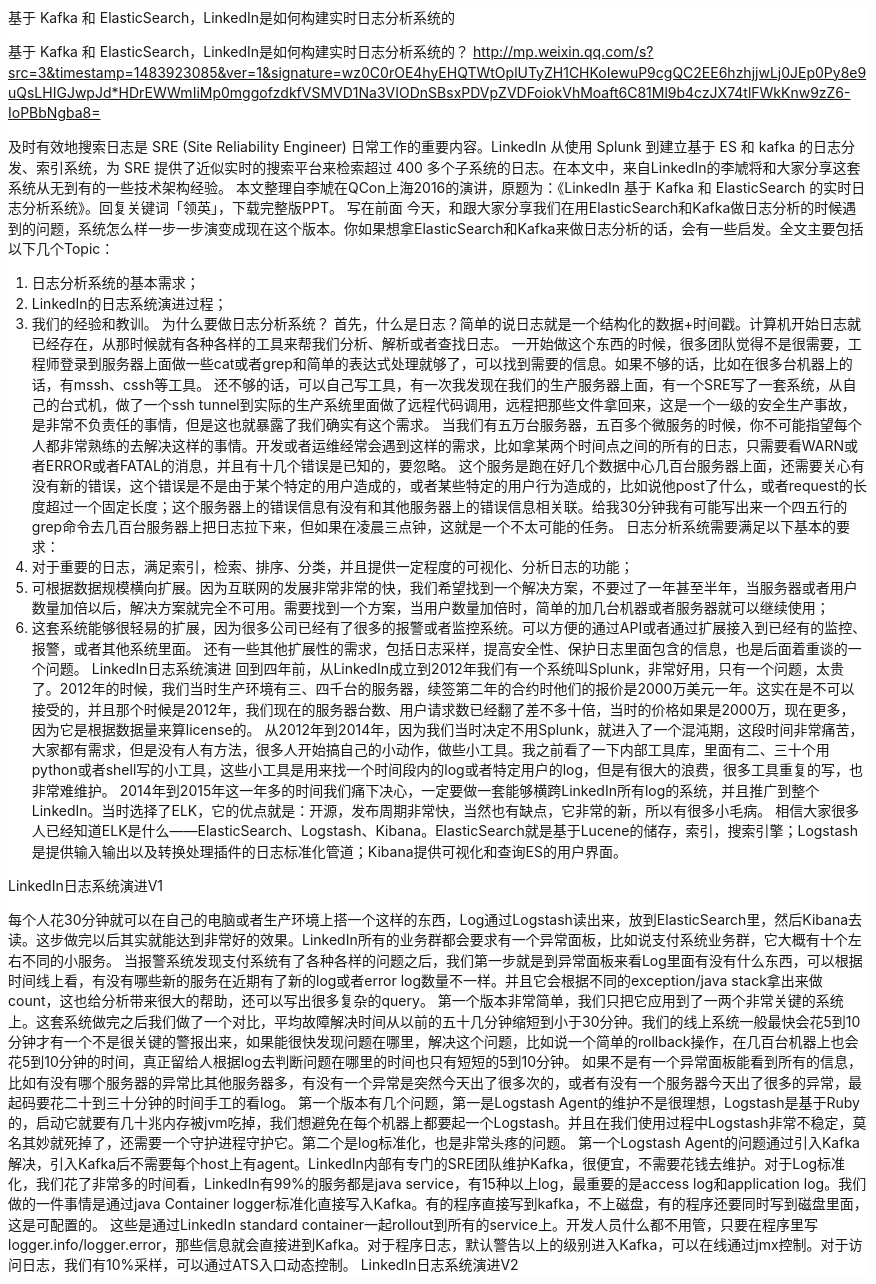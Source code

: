 


基于 Kafka 和 ElasticSearch，LinkedIn是如何构建实时日志分析系统的


基于 Kafka 和 ElasticSearch，LinkedIn是如何构建实时日志分析系统的？ 
http://mp.weixin.qq.com/s?src=3&timestamp=1483923085&ver=1&signature=wz0C0rOE4hyEHQTWtOplUTyZH1CHKoIewuP9cgQC2EE6hzhjjwLj0JEp0Py8e9uQsLHIGJwpJd*HDrEWWmIiMp0mggofzdkfVSMVD1Na3VIODnSBsxPDVpZVDFoiokVhMoaft6C81Ml9b4czJX74tlFWkKnw9zZ6-IoPBbNgba8=

及时有效地搜索日志是 SRE  (Site Reliability Engineer) 日常工作的重要内容。LinkedIn 从使用 Splunk 到建立基于 ES 和 kafka 的日志分发、索引系统，为 SRE 提供了近似实时的搜索平台来检索超过 400 多个子系统的日志。在本文中，来自LinkedIn的李虓将和大家分享这套系统从无到有的一些技术架构经验。
本文整理自李虓在QCon上海2016的演讲，原题为：《LinkedIn 基于 Kafka 和 ElasticSearch 的实时日志分析系统》。回复关键词「领英」，下载完整版PPT。
写在前面
今天，和跟大家分享我们在用ElasticSearch和Kafka做日志分析的时候遇到的问题，系统怎么样一步一步演变成现在这个版本。你如果想拿ElasticSearch和Kafka来做日志分析的话，会有一些启发。全文主要包括以下几个Topic：
1.	日志分析系统的基本需求；
2.	LinkedIn的日志系统演进过程；
3.	我们的经验和教训。
为什么要做日志分析系统？
首先，什么是日志？简单的说日志就是一个结构化的数据+时间戳。计算机开始日志就已经存在，从那时候就有各种各样的工具来帮我们分析、解析或者查找日志。
一开始做这个东西的时候，很多团队觉得不是很需要，工程师登录到服务器上面做一些cat或者grep和简单的表达式处理就够了，可以找到需要的信息。如果不够的话，比如在很多台机器上的话，有mssh、cssh等工具。
还不够的话，可以自己写工具，有一次我发现在我们的生产服务器上面，有一个SRE写了一套系统，从自己的台式机，做了一个ssh tunnel到实际的生产系统里面做了远程代码调用，远程把那些文件拿回来，这是一个一级的安全生产事故，是非常不负责任的事情，但是这也就暴露了我们确实有这个需求。
当我们有五万台服务器，五百多个微服务的时候，你不可能指望每个人都非常熟练的去解决这样的事情。开发或者运维经常会遇到这样的需求，比如拿某两个时间点之间的所有的日志，只需要看WARN或者ERROR或者FATAL的消息，并且有十几个错误是已知的，要忽略。
这个服务是跑在好几个数据中心几百台服务器上面，还需要关心有没有新的错误，这个错误是不是由于某个特定的用户造成的，或者某些特定的用户行为造成的，比如说他post了什么，或者request的长度超过一个固定长度；这个服务器上的错误信息有没有和其他服务器上的错误信息相关联。给我30分钟我有可能写出来一个四五行的grep命令去几百台服务器上把日志拉下来，但如果在凌晨三点钟，这就是一个不太可能的任务。
日志分析系统需要满足以下基本的要求：
1.	对于重要的日志，满足索引，检索、排序、分类，并且提供一定程度的可视化、分析日志的功能；
2.	可根据数据规模横向扩展。因为互联网的发展非常非常的快，我们希望找到一个解决方案，不要过了一年甚至半年，当服务器或者用户数量加倍以后，解决方案就完全不可用。需要找到一个方案，当用户数量加倍时，简单的加几台机器或者服务器就可以继续使用；
3.	这套系统能够很轻易的扩展，因为很多公司已经有了很多的报警或者监控系统。可以方便的通过API或者通过扩展接入到已经有的监控、报警，或者其他系统里面。
还有一些其他扩展性的需求，包括日志采样，提高安全性、保护日志里面包含的信息，也是后面着重谈的一个问题。
LinkedIn日志系统演进
回到四年前，从LinkedIn成立到2012年我们有一个系统叫Splunk，非常好用，只有一个问题，太贵了。2012年的时候，我们当时生产环境有三、四千台的服务器，续签第二年的合约时他们的报价是2000万美元一年。这实在是不可以接受的，并且那个时候是2012年，我们现在的服务器台数、用户请求数已经翻了差不多十倍，当时的价格如果是2000万，现在更多，因为它是根据数据量来算license的。
从2012年到2014年，因为我们当时决定不用Splunk，就进入了一个混沌期，这段时间非常痛苦，大家都有需求，但是没有人有方法，很多人开始搞自己的小动作，做些小工具。我之前看了一下内部工具库，里面有二、三十个用python或者shell写的小工具，这些小工具是用来找一个时间段内的log或者特定用户的log，但是有很大的浪费，很多工具重复的写，也非常难维护。
2014年到2015年这一年多的时间我们痛下决心，一定要做一套能够横跨LinkedIn所有log的系统，并且推广到整个LinkedIn。当时选择了ELK，它的优点就是：开源，发布周期非常快，当然也有缺点，它非常的新，所以有很多小毛病。
相信大家很多人已经知道ELK是什么——ElasticSearch、Logstash、Kibana。ElasticSearch就是基于Lucene的储存，索引，搜索引擎；Logstash是提供输入输出以及转换处理插件的日志标准化管道；Kibana提供可视化和查询ES的用户界面。
 
LinkedIn日志系统演进V1
 
每个人花30分钟就可以在自己的电脑或者生产环境上搭一个这样的东西，Log通过Logstash读出来，放到ElasticSearch里，然后Kibana去读。这步做完以后其实就能达到非常好的效果。LinkedIn所有的业务群都会要求有一个异常面板，比如说支付系统业务群，它大概有十个左右不同的小服务。
当报警系统发现支付系统有了各种各样的问题之后，我们第一步就是到异常面板来看Log里面有没有什么东西，可以根据时间线上看，有没有哪些新的服务在近期有了新的log或者error log数量不一样。并且它会根据不同的exception/java stack拿出来做count，这也给分析带来很大的帮助，还可以写出很多复杂的query。
第一个版本非常简单，我们只把它应用到了一两个非常关键的系统上。这套系统做完之后我们做了一个对比，平均故障解决时间从以前的五十几分钟缩短到小于30分钟。我们的线上系统一般最快会花5到10分钟才有一个不是很关键的警报出来，如果能很快发现问题在哪里，解决这个问题，比如说一个简单的rollback操作，在几百台机器上也会花5到10分钟的时间，真正留给人根据log去判断问题在哪里的时间也只有短短的5到10分钟。
如果不是有一个异常面板能看到所有的信息，比如有没有哪个服务器的异常比其他服务器多，有没有一个异常是突然今天出了很多次的，或者有没有一个服务器今天出了很多的异常，最起码要花二十到三十分钟的时间手工的看log。
第一个版本有几个问题，第一是Logstash Agent的维护不是很理想，Logstash是基于Ruby的，启动它就要有几十兆内存被jvm吃掉，我们想避免在每个机器上都要起一个Logstash。并且在我们使用过程中Logstash非常不稳定，莫名其妙就死掉了，还需要一个守护进程守护它。第二个是log标准化，也是非常头疼的问题。
第一个Logstash Agent的问题通过引入Kafka解决，引入Kafka后不需要每个host上有agent。LinkedIn内部有专门的SRE团队维护Kafka，很便宜，不需要花钱去维护。对于Log标准化，我们花了非常多的时间看，LinkedIn有99%的服务都是java service，有15种以上log，最重要的是access log和application log。我们做的一件事情是通过java Container logger标准化直接写入Kafka。有的程序直接写到kafka，不上磁盘，有的程序还要同时写到磁盘里面，这是可配置的。
这些是通过LinkedIn standard container一起rollout到所有的service上。开发人员什么都不用管，只要在程序里写logger.info/logger.error，那些信息就会直接进到Kafka。对于程序日志，默认警告以上的级别进入Kafka，可以在线通过jmx控制。对于访问日志，我们有10%采样，可以通过ATS入口动态控制。
LinkedIn日志系统演进V2
 